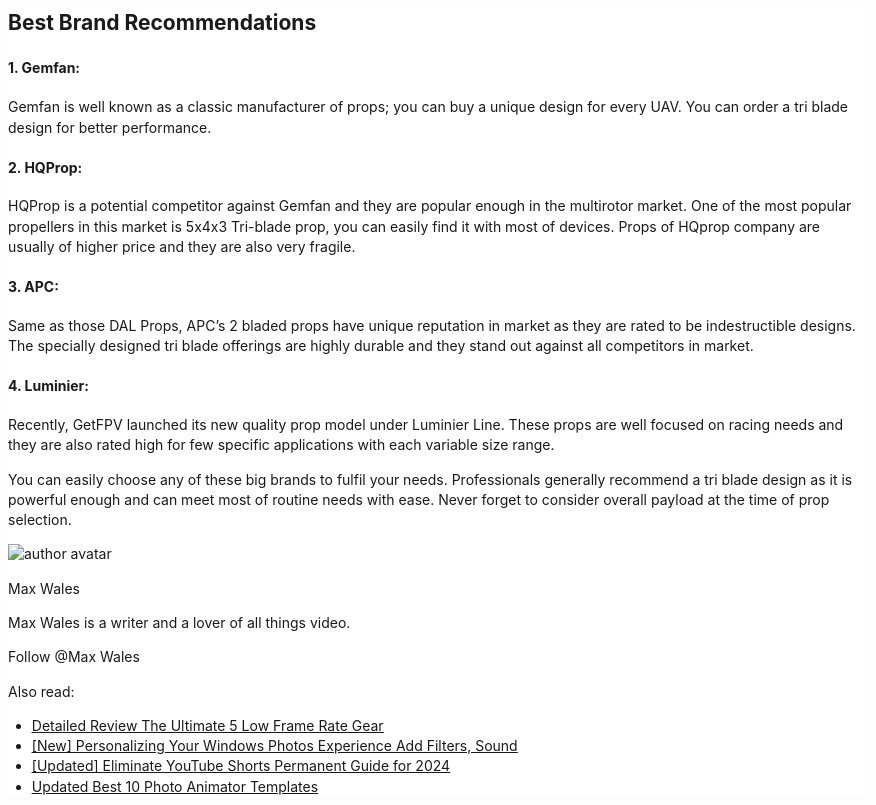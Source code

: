 ## Best Brand Recommendations

#### 1\. Gemfan:

Gemfan is well known as a classic manufacturer of props; you can buy a unique design for every UAV. You can order a tri blade design for better performance.

#### 2\. HQProp:

HQProp is a potential competitor against Gemfan and they are popular enough in the multirotor market. One of the most popular propellers in this market is 5x4x3 Tri-blade prop, you can easily find it with most of devices. Props of HQprop company are usually of higher price and they are also very fragile.

#### 3\. APC:

Same as those DAL Props, APC’s 2 bladed props have unique reputation in market as they are rated to be indestructible designs. The specially designed tri blade offerings are highly durable and they stand out against all competitors in market.

#### 4\. Luminier:

Recently, GetFPV launched its new quality prop model under Luminier Line. These props are well focused on racing needs and they are also rated high for few specific applications with each variable size range.

You can easily choose any of these big brands to fulfil your needs. Professionals generally recommend a tri blade design as it is powerful enough and can meet most of routine needs with ease. Never forget to consider overall payload at the time of prop selection.

![author avatar](https://images.wondershare.com/filmora/article-images/max-wales-author.jpg)

Max Wales

Max Wales is a writer and a lover of all things video.

Follow @Max Wales


<ins class="adsbygoogle"
     style="display:block"
     data-ad-format="autorelaxed"
     data-ad-client="ca-pub-7571918770474297"
     data-ad-slot="1223367746"></ins>



<ins class="adsbygoogle"
     style="display:block"
     data-ad-client="ca-pub-7571918770474297"
     data-ad-slot="8358498916"
     data-ad-format="auto"
     data-full-width-responsive="true"></ins>




<span class="atpl-alsoreadstyle">Also read:</span>
<div><ul>
<li><a href="https://fox-links.techidaily.com/detailed-review-the-ultimate-5-low-frame-rate-gear/"><u>Detailed Review  The Ultimate 5 Low Frame Rate Gear</u></a></li>
<li><a href="https://fox-links.techidaily.com/new-personalizing-your-windows-photos-experience-add-filters-sound/"><u>[New] Personalizing Your Windows Photos Experience  Add Filters, Sound</u></a></li>
<li><a href="https://facebook-record-videos.techidaily.com/updated-eliminate-youtube-shorts-permanent-guide-for-2024/"><u>[Updated] Eliminate YouTube Shorts  Permanent Guide for 2024</u></a></li>
<li><a href="https://animation-videos.techidaily.com/updated-best-10-photo-animator-templates/"><u>Updated Best 10 Photo Animator Templates</u></a></li>